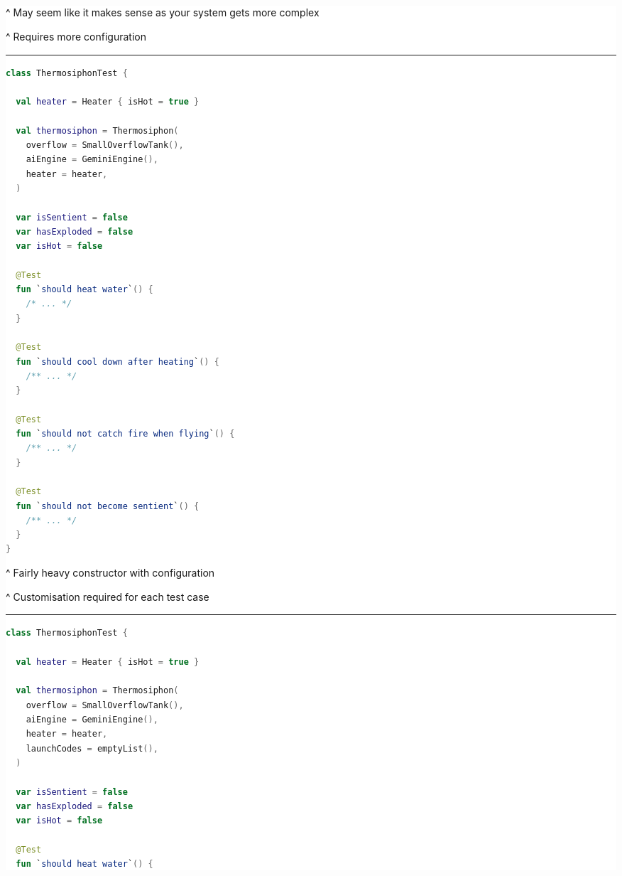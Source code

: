 ^ May seem like it makes sense as your system gets more complex

^ Requires more configuration

---

```kotlin
class ThermosiphonTest {

  val heater = Heater { isHot = true }

  val thermosiphon = Thermosiphon(
    overflow = SmallOverflowTank(),
    aiEngine = GeminiEngine(),
    heater = heater,
  )

  var isSentient = false
  var hasExploded = false
  var isHot = false
  
  @Test
  fun `should heat water`() {
    /* ... */
  }

  @Test
  fun `should cool down after heating`() {
    /** ... */
  }

  @Test
  fun `should not catch fire when flying`() {
    /** ... */
  }

  @Test
  fun `should not become sentient`() {
    /** ... */
  }
}
```

^ Fairly heavy constructor with configuration

^ Customisation required for each test case

---

```kotlin
class ThermosiphonTest {

  val heater = Heater { isHot = true }

  val thermosiphon = Thermosiphon(
    overflow = SmallOverflowTank(),
    aiEngine = GeminiEngine(),
    heater = heater,
    launchCodes = emptyList(),
  )

  var isSentient = false
  var hasExploded = false
  var isHot = false
  
  @Test
  fun `should heat water`() {
```